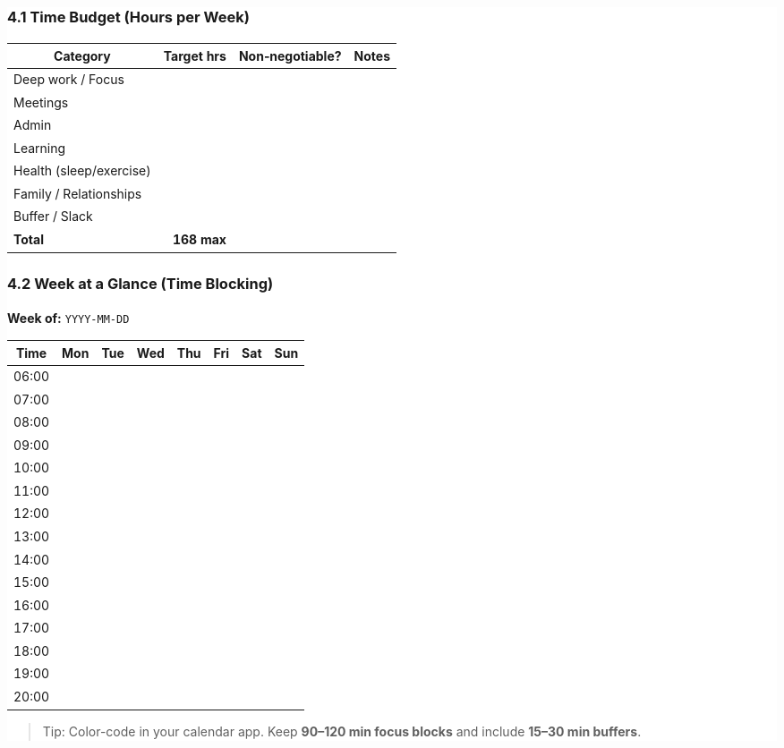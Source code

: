### 4.1 Time Budget (Hours per Week)

| Category                |  Target hrs | Non‑negotiable? | Notes |
| ----------------------- | ----------: | :-------------: | ----- |
| Deep work / Focus       |             |                 |       |
| Meetings                |             |                 |       |
| Admin                   |             |                 |       |
| Learning                |             |                 |       |
| Health (sleep/exercise) |             |                 |       |
| Family / Relationships  |             |                 |       |
| Buffer / Slack          |             |                 |       |
| **Total**               | **168 max** |                 |       |

### 4.2 Week at a Glance (Time Blocking)

**Week of:** `YYYY‑MM‑DD`

| Time  | Mon | Tue | Wed | Thu | Fri | Sat | Sun |
| ----- | --- | --- | --- | --- | --- | --- | --- |
| 06:00 |     |     |     |     |     |     |     |
| 07:00 |     |     |     |     |     |     |     |
| 08:00 |     |     |     |     |     |     |     |
| 09:00 |     |     |     |     |     |     |     |
| 10:00 |     |     |     |     |     |     |     |
| 11:00 |     |     |     |     |     |     |     |
| 12:00 |     |     |     |     |     |     |     |
| 13:00 |     |     |     |     |     |     |     |
| 14:00 |     |     |     |     |     |     |     |
| 15:00 |     |     |     |     |     |     |     |
| 16:00 |     |     |     |     |     |     |     |
| 17:00 |     |     |     |     |     |     |     |
| 18:00 |     |     |     |     |     |     |     |
| 19:00 |     |     |     |     |     |     |     |
| 20:00 |     |     |     |     |     |     |     |

> Tip: Color-code in your calendar app. Keep **90–120 min focus blocks** and include **15–30 min buffers**.
